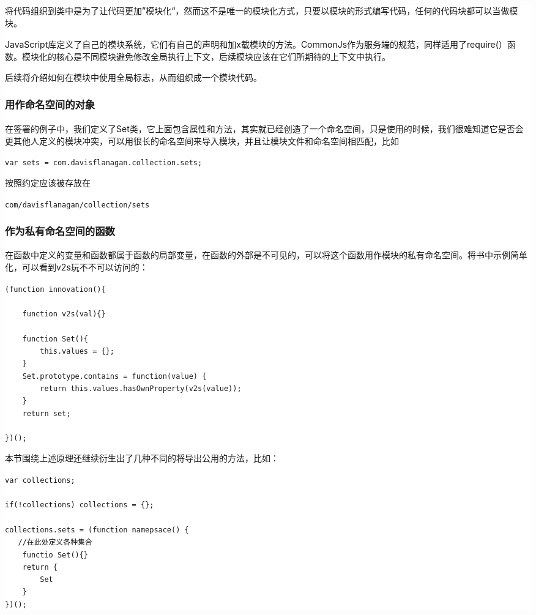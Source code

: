 将代码组织到类中是为了让代码更加”模块化“，然而这不是唯一的模块化方式，只要以模块的形式编写代码，任何的代码块都可以当做模块。

JavaScript库定义了自己的模块系统，它们有自己的声明和加x载模块的方法。CommonJs作为服务端的规范，同样适用了require(）函数。模块化的核心是不同模块避免修改全局执行上下文，后续模块应该在它们所期待的上下文中执行。

后续将介绍如何在模块中使用全局标志，从而组织成一个模块代码。

### 用作命名空间的对象

在签署的例子中，我们定义了Set类，它上面包含属性和方法，其实就已经创造了一个命名空间，只是使用的时候，我们很难知道它是否会更其他人定义的模块冲突，可以用很长的命名空间来导入模块，并且让模块文件和命名空间相匹配，比如

```
var sets = com.davisflanagan.collection.sets;
```

按照约定应该被存放在

```
com/davisflanagan/collection/sets
```

### 作为私有命名空间的函数


在函数中定义的变量和函数都属于函数的局部变量，在函数的外部是不可见的，可以将这个函数用作模块的私有命名空间。将书中示例简单化，可以看到v2s玩不不可以访问的：

```
(function innovation(){

	function v2s(val){}

	function Set(){
		this.values = {};
	}
	Set.prototype.contains = function(value) {
		return this.values.hasOwnProperty(v2s(value));
	}
	return set;

})();
```

本节围绕上述原理还继续衍生出了几种不同的将导出公用的方法，比如：



```
var collections;

if(!collections) collections = {};

collections.sets = (function namepsace() {
   //在此处定义各种集合
	functio Set(){}
	return {
		Set
	}
})();
```
